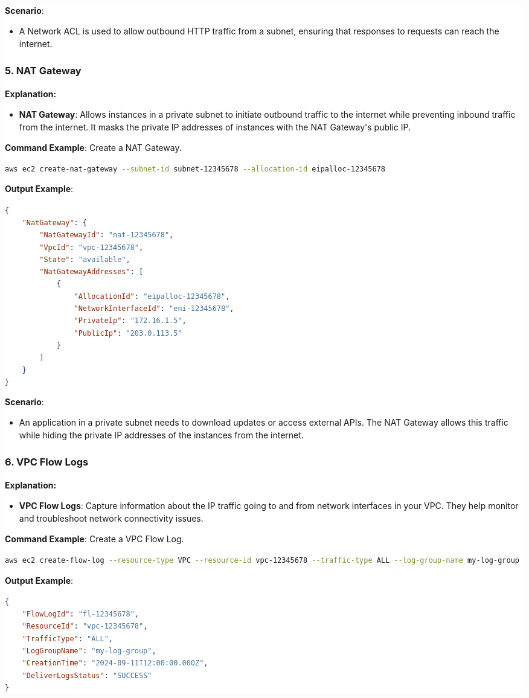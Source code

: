 **Scenario**:
- A Network ACL is used to allow outbound HTTP traffic from a subnet, ensuring that responses to requests can reach the internet.

### **5. NAT Gateway**

**Explanation:**
- **NAT Gateway**: Allows instances in a private subnet to initiate outbound traffic to the internet while preventing inbound traffic from the internet. It masks the private IP addresses of instances with the NAT Gateway's public IP.

**Command Example**: Create a NAT Gateway.

```bash
aws ec2 create-nat-gateway --subnet-id subnet-12345678 --allocation-id eipalloc-12345678
```

**Output Example**:
```json
{
    "NatGateway": {
        "NatGatewayId": "nat-12345678",
        "VpcId": "vpc-12345678",
        "State": "available",
        "NatGatewayAddresses": [
            {
                "AllocationId": "eipalloc-12345678",
                "NetworkInterfaceId": "eni-12345678",
                "PrivateIp": "172.16.1.5",
                "PublicIp": "203.0.113.5"
            }
        ]
    }
}
```

**Scenario**:
- An application in a private subnet needs to download updates or access external APIs. The NAT Gateway allows this traffic while hiding the private IP addresses of the instances from the internet.

### **6. VPC Flow Logs**

**Explanation:**
- **VPC Flow Logs**: Capture information about the IP traffic going to and from network interfaces in your VPC. They help monitor and troubleshoot network connectivity issues.

**Command Example**: Create a VPC Flow Log.

```bash
aws ec2 create-flow-log --resource-type VPC --resource-id vpc-12345678 --traffic-type ALL --log-group-name my-log-group
```

**Output Example**:
```json
{
    "FlowLogId": "fl-12345678",
    "ResourceId": "vpc-12345678",
    "TrafficType": "ALL",
    "LogGroupName": "my-log-group",
    "CreationTime": "2024-09-11T12:00:00.000Z",
    "DeliverLogsStatus": "SUCCESS"
}
```
